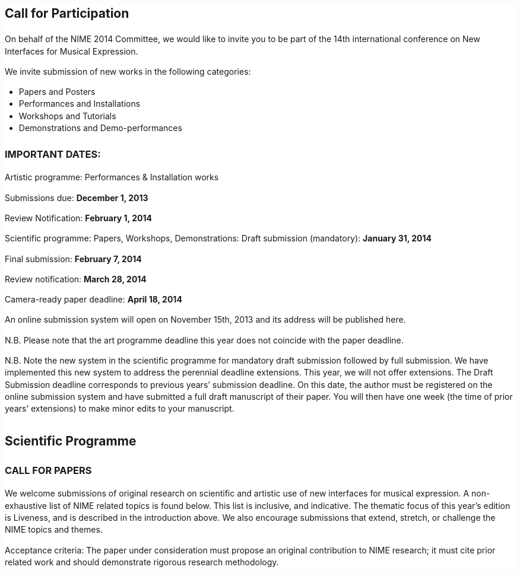## Call for Participation

On behalf of the NIME 2014 Committee, we would like to invite you to be part of the 14th international conference on New Interfaces for Musical Expression.

We invite submission of new works in the following categories:

* Papers and Posters
* Performances and Installations
* Workshops and Tutorials
* Demonstrations and Demo-performances

### IMPORTANT DATES:

Artistic programme: Performances & Installation works

Submissions due: **December 1, 2013**

Review Notification: **February 1, 2014**


Scientific programme: Papers, Workshops, Demonstrations:
Draft submission (mandatory): **January 31, 2014**

Final submission: **February 7, 2014**

Review notification: **March 28, 2014**

Camera-ready paper deadline: **April 18, 2014**

An online submission system will open on November 15th, 2013 and its address will be published here.

N.B. Please note that the art programme deadline this year does not coincide with the paper deadline.

N.B. Note the new system in the scientific programme for mandatory draft submission followed by full submission. We have implemented this new system to address the perennial deadline extensions. This year, we will not offer extensions. The Draft Submission deadline corresponds to previous years’ submission deadline. On this date, the author must be registered on the online submission system and have submitted a full draft manuscript of their paper. You will then have one week (the time of prior years’ extensions) to make minor edits to your manuscript.

## Scientific Programme

### CALL FOR PAPERS

We welcome submissions of original research on scientific and artistic use of new interfaces for musical expression. A non-exhaustive list of NIME related topics is found below. This list is inclusive, and indicative. The thematic focus of this year’s edition is Liveness, and is described in the introduction above. We also encourage submissions that extend, stretch, or challenge the NIME topics and themes.

Acceptance criteria: The paper under consideration must propose an original contribution to NIME research; it must cite prior related work and should demonstrate rigorous research methodology.
